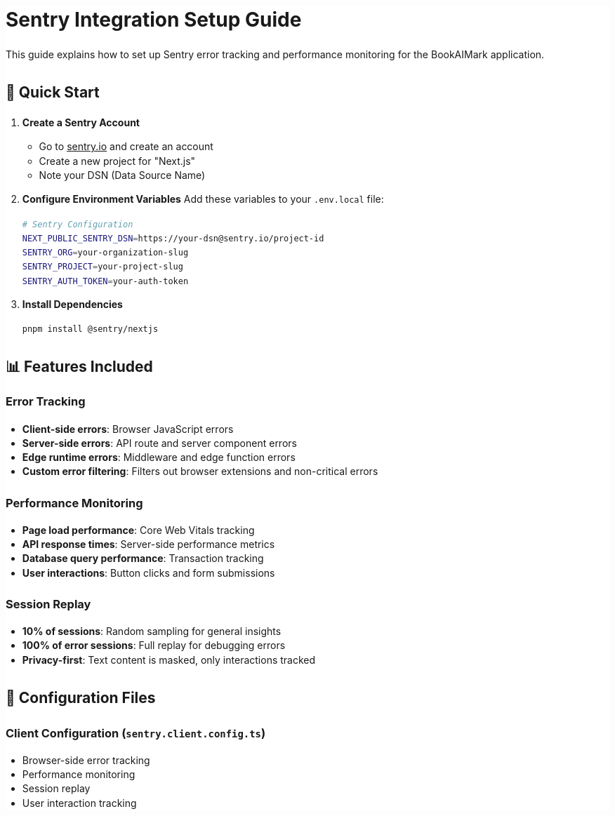 # Sentry Integration Setup Guide

This guide explains how to set up Sentry error tracking and performance monitoring for the BookAIMark application.

## 🚀 Quick Start

1. **Create a Sentry Account**
   - Go to [sentry.io](https://sentry.io) and create an account
   - Create a new project for "Next.js"
   - Note your DSN (Data Source Name)

2. **Configure Environment Variables**
   Add these variables to your `.env.local` file:

   ```bash
   # Sentry Configuration
   NEXT_PUBLIC_SENTRY_DSN=https://your-dsn@sentry.io/project-id
   SENTRY_ORG=your-organization-slug
   SENTRY_PROJECT=your-project-slug
   SENTRY_AUTH_TOKEN=your-auth-token
   ```

3. **Install Dependencies**
   ```bash
   pnpm install @sentry/nextjs
   ```

## 📊 Features Included

### Error Tracking
- **Client-side errors**: Browser JavaScript errors
- **Server-side errors**: API route and server component errors
- **Edge runtime errors**: Middleware and edge function errors
- **Custom error filtering**: Filters out browser extensions and non-critical errors

### Performance Monitoring
- **Page load performance**: Core Web Vitals tracking
- **API response times**: Server-side performance metrics
- **Database query performance**: Transaction tracking
- **User interactions**: Button clicks and form submissions

### Session Replay
- **10% of sessions**: Random sampling for general insights
- **100% of error sessions**: Full replay for debugging errors
- **Privacy-first**: Text content is masked, only interactions tracked

## 🔧 Configuration Files

### Client Configuration (`sentry.client.config.ts`)
- Browser-side error tracking
- Performance monitoring
- Session replay
- User interaction tracking
